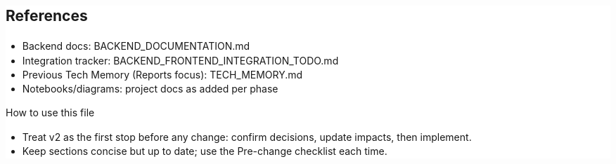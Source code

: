 
## References
- Backend docs: BACKEND_DOCUMENTATION.md
- Integration tracker: BACKEND_FRONTEND_INTEGRATION_TODO.md
- Previous Tech Memory (Reports focus): TECH_MEMORY.md
- Notebooks/diagrams: project docs as added per phase

How to use this file
- Treat v2 as the first stop before any change: confirm decisions, update impacts, then implement.
- Keep sections concise but up to date; use the Pre-change checklist each time.

